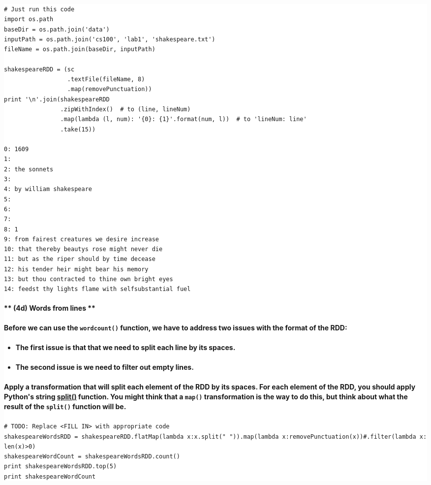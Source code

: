 
    # Just run this code
    import os.path
    baseDir = os.path.join('data')
    inputPath = os.path.join('cs100', 'lab1', 'shakespeare.txt')
    fileName = os.path.join(baseDir, inputPath)
    
    shakespeareRDD = (sc
                      .textFile(fileName, 8)
                      .map(removePunctuation))
    print '\n'.join(shakespeareRDD
                    .zipWithIndex()  # to (line, lineNum)
                    .map(lambda (l, num): '{0}: {1}'.format(num, l))  # to 'lineNum: line'
                    .take(15))

    0: 1609
    1: 
    2: the sonnets
    3: 
    4: by william shakespeare
    5: 
    6: 
    7: 
    8: 1
    9: from fairest creatures we desire increase
    10: that thereby beautys rose might never die
    11: but as the riper should by time decease
    12: his tender heir might bear his memory
    13: but thou contracted to thine own bright eyes
    14: feedst thy lights flame with selfsubstantial fuel


#### ** (4d) Words from lines **
#### Before we can use the `wordcount()` function, we have to address two issues with the format of the RDD:
  + #### The first issue is that  that we need to split each line by its spaces.
  + #### The second issue is we need to filter out empty lines.
 
#### Apply a transformation that will split each element of the RDD by its spaces. For each element of the RDD, you should apply Python's string [split()](https://docs.python.org/2/library/string.html#string.split) function. You might think that a `map()` transformation is the way to do this, but think about what the result of the `split()` function will be.


    # TODO: Replace <FILL IN> with appropriate code
    shakespeareWordsRDD = shakespeareRDD.flatMap(lambda x:x.split(" ")).map(lambda x:removePunctuation(x))#.filter(lambda x:len(x)>0)
    shakespeareWordCount = shakespeareWordsRDD.count()
    print shakespeareWordsRDD.top(5)
    print shakespeareWordCount
